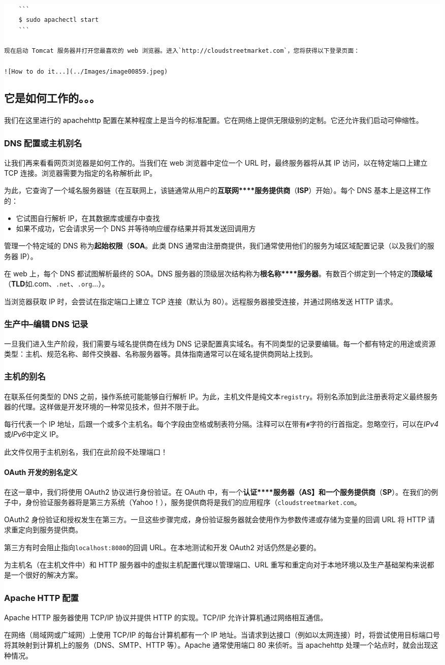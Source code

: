         ```
        $ sudo apachectl start
        ```

    现在启动 Tomcat 服务器并打开您最喜欢的 web 浏览器。进入`http://cloudstreetmarket.com`，您将获得以下登录页面：

    ![How to do it...](../Images/image00859.jpeg)

## 它是如何工作的。。。

我们在这里进行的 apachehttp 配置在某种程度上是当今的标准配置。它在网络上提供无限级别的定制。它还允许我们启动可伸缩性。

### DNS 配置或主机别名

让我们再来看看网页浏览器是如何工作的。当我们在 web 浏览器中定位一个 URL 时，最终服务器将从其 IP 访问，以在特定端口上建立 TCP 连接。浏览器需要为指定的名称解析此 IP。

为此，它查询了一个域名服务器链（在互联网上，该链通常从用户的**互联网****服务提供商**（**ISP**）开始）。每个 DNS 基本上是这样工作的：

*   它试图自行解析 IP，在其数据库或缓存中查找
*   如果不成功，它会请求另一个 DNS 并等待响应缓存结果并将其发送回调用方

管理一个特定域的 DNS 称为**起始权限**（**SOA**。此类 DNS 通常由注册商提供，我们通常使用他们的服务为域区域配置记录（以及我们的服务器 IP）。

在 web 上，每个 DNS 都试图解析最终的 SOA。DNS 服务器的顶级层次结构称为**根名称****服务器**。有数百个绑定到一个特定的**顶级域**（**TLD**如.com、`.net`、`.org`…）。

当浏览器获取 IP 时，会尝试在指定端口上建立 TCP 连接（默认为 80）。远程服务器接受连接，并通过网络发送 HTTP 请求。

### 生产中–编辑 DNS 记录

一旦我们进入生产阶段，我们需要与域名提供商在线为 DNS 记录配置真实域名。有不同类型的记录要编辑。每一个都有特定的用途或资源类型：主机、规范名称、邮件交换器、名称服务器等。具体指南通常可以在域名提供商网站上找到。

### 主机的别名

在联系任何类型的 DNS 之前，操作系统可能能够自行解析 IP。为此，主机文件是纯文本`registry`。将别名添加到此注册表将定义最终服务器的代理。这样做是开发环境的一种常见技术，但并不限于此。

每行代表一个 IP 地址，后跟一个或多个主机名。每个字段由空格或制表符分隔。注释可以在带有`#`字符的行首指定。忽略空行，可以在*IPv4*或*IPv6*中定义 IP。

此文件仅用于主机别名，我们在此阶段不处理端口！

#### OAuth 开发的别名定义

在这一章中，我们将使用 OAuth2 协议进行身份验证。在 OAuth 中，有一个**认证****服务器（AS】**和一个**服务提供商**（**SP**）。在我们的例子中，身份验证服务器将是第三方系统（Yahoo！），服务提供商将是我们的应用程序（`cloudstreetmarket.com`。

OAuth2 身份验证和授权发生在第三方。一旦这些步骤完成，身份验证服务器就会使用作为参数传递或存储为变量的回调 URL 将 HTTP 请求重定向到服务提供商。

第三方有时会阻止指向`localhost:8080`的回调 URL。在本地测试和开发 OAuth2 对话仍然是必要的。

为主机名（在主机文件中）和 HTTP 服务器中的虚拟主机配置代理以管理端口、URL 重写和重定向对于本地环境以及生产基础架构来说都是一个很好的解决方案。

### Apache HTTP 配置

Apache HTTP 服务器使用 TCP/IP 协议并提供 HTTP 的实现。TCP/IP 允许计算机通过网络相互通信。

在网络（局域网或广域网）上使用 TCP/IP 的每台计算机都有一个 IP 地址。当请求到达接口（例如以太网连接）时，将尝试使用目标端口号将其映射到计算机上的服务（DNS、SMTP、HTTP 等）。Apache 通常使用端口 80 来侦听。当 apachehttp 处理一个站点时，就会出现这种情况。
